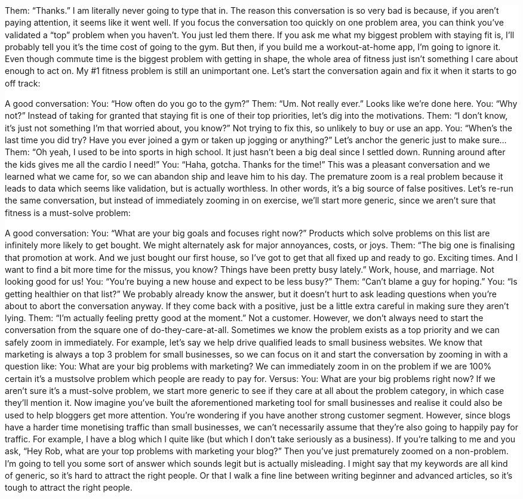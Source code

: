 Them: “Thanks.” I am literally never going to type that in.
The reason this conversation is so very bad is because, if you aren’t paying attention, it seems like it went well. If you focus the conversation too quickly on one problem area, you can think you’ve validated a “top” problem when you haven’t. You just led them there.
If you ask me what my biggest problem with staying fit is, I’ll probably tell you it’s the time cost of going to the gym. But then, if you build me a workout-at-home app, I’m going to ignore it. Even though commute time is the biggest problem with getting in shape, the whole area of fitness just isn’t something I care about enough to act on. My #1 fitness problem is still an unimportant one.
Let’s start the conversation again and fix it when it starts to go off track:

A good conversation:
You: “How often do you go to the gym?”
Them: “Um. Not really ever.” Looks like we’re done here.
You: “Why not?” Instead of taking for granted that staying fit is one of their top priorities, let’s dig into the motivations.
Them: “I don’t know, it’s just not something I’m that worried about, you know?” Not trying to fix this, so unlikely to buy or use an app.
You: “When’s the last time you did try? Have you ever joined a gym or taken up jogging or anything?” Let’s anchor the generic just to make sure…
Them: “Oh yeah, I used to be into sports in high school. It just hasn’t been a big deal since I settled down. Running around after the kids gives me all the cardio I need!”
You: “Haha, gotcha. Thanks for the time!” This was a pleasant conversation and we learned what we came for, so we can abandon ship and leave him to his day. 
The premature zoom is a real problem because it leads to data which seems like validation, but is actually worthless. In other words, it’s a big source of false positives.
Let’s re-run the same conversation, but instead of immediately zooming in on exercise, we’ll start more generic, since we aren’t sure that fitness is a must-solve problem:

A good conversation:
You: “What are your big goals and focuses right now?” Products which solve problems on this list are infinitely more likely to get bought. We might alternately ask for major annoyances, costs, or joys.
Them: “The big one is finalising that promotion at work. And we just bought our first house, so I’ve got to get that all fixed up and ready to go. Exciting times. And I want to find a bit more time for the missus, you know? Things have been pretty busy lately.” Work, house, and marriage. Not looking good for us!
You: “You’re buying a new house and expect to be less busy?”
Them: “Can’t blame a guy for hoping.”
You: “Is getting healthier on that list?” We probably already know the answer, but it doesn’t hurt to ask leading questions when you’re about to abort the conversation anyway. If they come back with a positive, just be a little extra careful in making sure they aren’t lying.
Them: “I’m actually feeling pretty good at the moment.” Not a customer.
However, we don’t always need to start the conversation from the square one of do-they-care-at-all. Sometimes we know the problem exists as a top priority and we can safely zoom in immediately.
For example, let’s say we help drive qualified leads to small business websites. We know that marketing is always a top 3 problem for small businesses, so we can focus on it and start the conversation by zooming in with a question like:
You: What are your big problems with marketing? We can immediately zoom in on the problem if we are 100% certain it’s a mustsolve problem which people are ready to pay for.
Versus:
You: What are your big problems right now? If we aren’t sure it’s a must-solve problem, we start more generic to see if they care at all about the problem category, in which case they’ll mention it.
Now imagine you’ve built the aforementioned marketing tool for small businesses and realise it could also be used to help bloggers get more attention. You’re wondering if you have another strong customer segment. However, since blogs have a harder time monetising traffic than small businesses, we can’t necessarily assume that they’re also going to happily pay for traffic.
For example, I have a blog which I quite like (but which I don’t take seriously as a business). If you’re talking to me and you ask, “Hey Rob, what are your top problems with marketing your blog?” Then you’ve just prematurely zoomed on a non-problem.
I’m going to tell you some sort of answer which sounds legit but is actually misleading. I might say that my keywords are all kind of generic, so it’s hard to attract the right people. Or that I walk a fine line between writing beginner and advanced articles, so it’s tough to attract the right people.